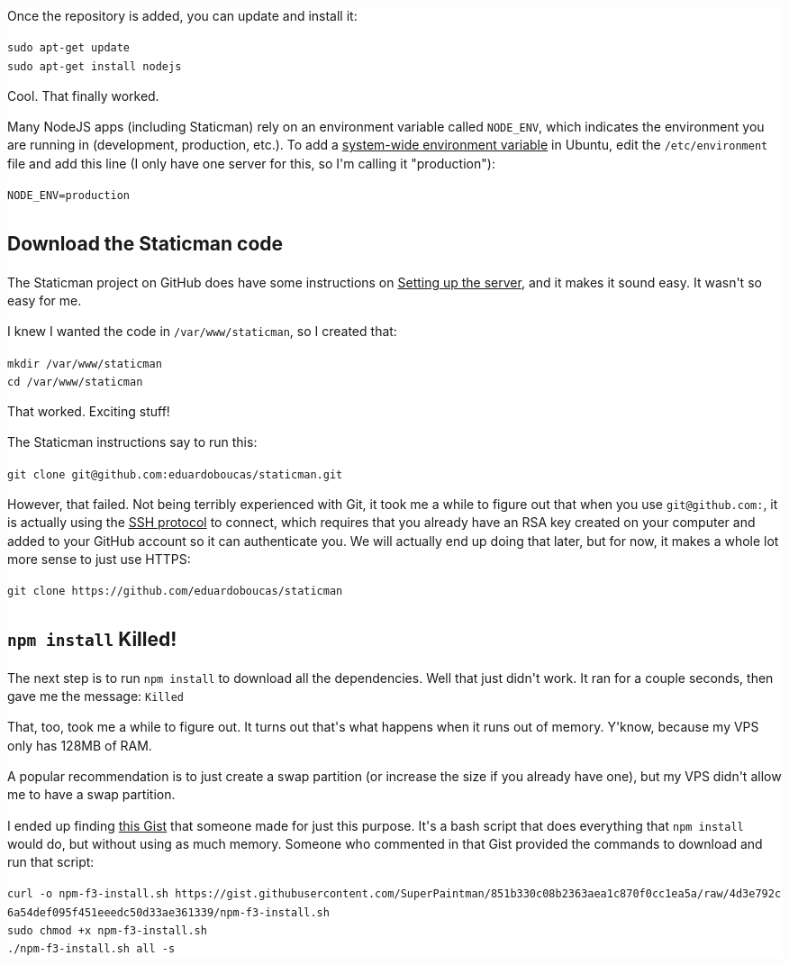 Once the repository is added, you can update and install it:

    sudo apt-get update
    sudo apt-get install nodejs

Cool. That finally worked.

Many NodeJS apps (including Staticman) rely on an environment variable called `NODE_ENV`, which indicates the environment you are running in (development, production, etc.). To add a [system-wide environment variable](https://help.ubuntu.com/community/EnvironmentVariables#System-wide_environment_variables) in Ubuntu, edit the `/etc/environment` file and add this line (I only have one server for this, so I'm calling it "production"):

    NODE_ENV=production

## Download the Staticman code

The Staticman project on GitHub does have some instructions on [Setting up the server](https://github.com/eduardoboucas/staticman#setting-up-the-server), and it makes it sound easy. It wasn't so easy for me.

I knew I wanted the code in `/var/www/staticman`, so I created that:

    mkdir /var/www/staticman
    cd /var/www/staticman

That worked. Exciting stuff!

The Staticman instructions say to run this:

    git clone git@github.com:eduardoboucas/staticman.git

However, that failed. Not being terribly experienced with Git, it took me a while to figure out that when you use `git@github.com:`, it is actually using the [SSH protocol](https://gist.github.com/grawity/4392747) to connect, which requires that you already have an RSA key created on your computer and added to your GitHub account so it can authenticate you. We will actually end up doing that later, but for now, it makes a whole lot more sense to just use HTTPS:

    git clone https://github.com/eduardoboucas/staticman

## `npm install` Killed!

The next step is to run `npm install` to download all the dependencies. Well that just didn't work. It ran for a couple seconds, then gave me the message: `Killed`

That, too, took me a while to figure out. It turns out that's what happens when it runs out of memory. Y'know, because my VPS only has 128MB of RAM.

A popular recommendation is to just create a swap partition (or increase the size if you already have one), but my VPS didn't allow me to have a swap partition.

I ended up finding [this Gist](https://gist.github.com/SuperPaintman/851b330c08b2363aea1c870f0cc1ea5a) that someone made for just this purpose. It's a bash script that does everything that `npm install` would do, but without using as much memory. Someone who commented in that Gist provided the commands to download and run that script:

    curl -o npm-f3-install.sh https://gist.githubusercontent.com/SuperPaintman/851b330c08b2363aea1c870f0cc1ea5a/raw/4d3e792c6a54def095f451eeedc50d33ae361339/npm-f3-install.sh
    sudo chmod +x npm-f3-install.sh
    ./npm-f3-install.sh all -s
